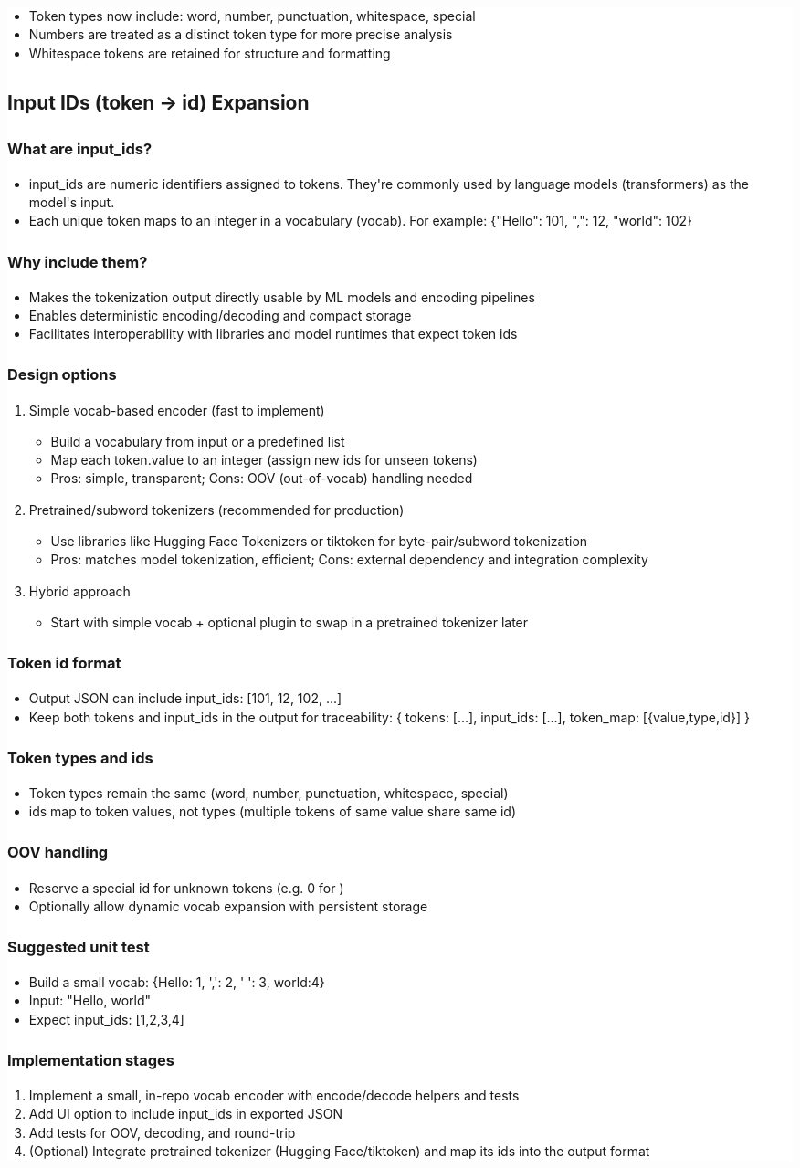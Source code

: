- Token types now include: word, number, punctuation, whitespace, special
- Numbers are treated as a distinct token type for more precise analysis
- Whitespace tokens are retained for structure and formatting

## Input IDs (token -> id) Expansion

### What are input_ids?
- input_ids are numeric identifiers assigned to tokens. They're commonly used by language models (transformers) as the model's input.
- Each unique token maps to an integer in a vocabulary (vocab). For example: {"Hello": 101, ",": 12, "world": 102}

### Why include them?
- Makes the tokenization output directly usable by ML models and encoding pipelines
- Enables deterministic encoding/decoding and compact storage
- Facilitates interoperability with libraries and model runtimes that expect token ids

### Design options
1. Simple vocab-based encoder (fast to implement)
   - Build a vocabulary from input or a predefined list
   - Map each token.value to an integer (assign new ids for unseen tokens)
   - Pros: simple, transparent; Cons: OOV (out-of-vocab) handling needed

2. Pretrained/subword tokenizers (recommended for production)
   - Use libraries like Hugging Face Tokenizers or tiktoken for byte-pair/subword tokenization
   - Pros: matches model tokenization, efficient; Cons: external dependency and integration complexity

3. Hybrid approach
   - Start with simple vocab + optional plugin to swap in a pretrained tokenizer later

### Token id format
- Output JSON can include input_ids: [101, 12, 102, ...]
- Keep both tokens and input_ids in the output for traceability: { tokens: [...], input_ids: [...], token_map: [{value,type,id}] }

### Token types and ids
- Token types remain the same (word, number, punctuation, whitespace, special)
- ids map to token values, not types (multiple tokens of same value share same id)

### OOV handling
- Reserve a special id for unknown tokens (e.g. 0 for <UNK>)
- Optionally allow dynamic vocab expansion with persistent storage

### Suggested unit test
- Build a small vocab: {Hello: 1, ',': 2, ' ': 3, world:4}
- Input: "Hello, world"
- Expect input_ids: [1,2,3,4]

### Implementation stages
1. Implement a small, in-repo vocab encoder with encode/decode helpers and tests
2. Add UI option to include input_ids in exported JSON
3. Add tests for OOV, decoding, and round-trip
4. (Optional) Integrate pretrained tokenizer (Hugging Face/tiktoken) and map its ids into the output format
